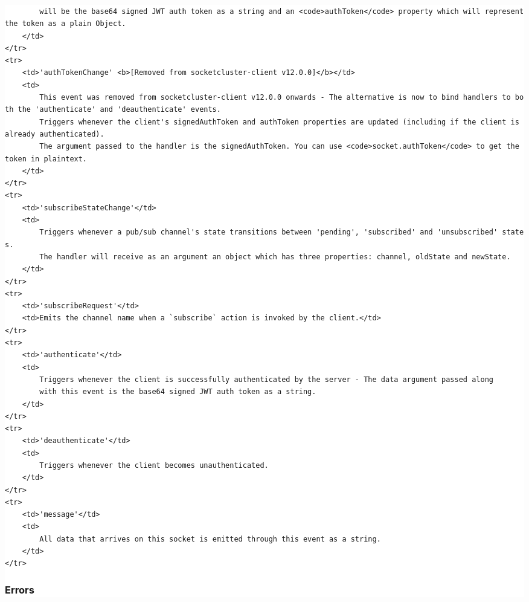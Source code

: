             will be the base64 signed JWT auth token as a string and an <code>authToken</code> property which will represent the token as a plain Object.
        </td>
    </tr>
    <tr>
        <td>'authTokenChange' <b>[Removed from socketcluster-client v12.0.0]</b></td>
        <td>
            This event was removed from socketcluster-client v12.0.0 onwards - The alternative is now to bind handlers to both the 'authenticate' and 'deauthenticate' events.
            Triggers whenever the client's signedAuthToken and authToken properties are updated (including if the client is already authenticated).
            The argument passed to the handler is the signedAuthToken. You can use <code>socket.authToken</code> to get the token in plaintext.
        </td>
    </tr>
    <tr>
        <td>'subscribeStateChange'</td>
        <td>
            Triggers whenever a pub/sub channel's state transitions between 'pending', 'subscribed' and 'unsubscribed' states.
            The handler will receive as an argument an object which has three properties: channel, oldState and newState.
        </td>
    </tr>
    <tr>
        <td>'subscribeRequest'</td>
        <td>Emits the channel name when a `subscribe` action is invoked by the client.</td>
    </tr>
    <tr>
        <td>'authenticate'</td>
        <td>
            Triggers whenever the client is successfully authenticated by the server - The data argument passed along
            with this event is the base64 signed JWT auth token as a string.
        </td>
    </tr>
    <tr>
        <td>'deauthenticate'</td>
        <td>
            Triggers whenever the client becomes unauthenticated.
        </td>
    </tr>
    <tr>
        <td>'message'</td>
        <td>
            All data that arrives on this socket is emitted through this event as a string.
        </td>
    </tr>
</table>

### Errors
